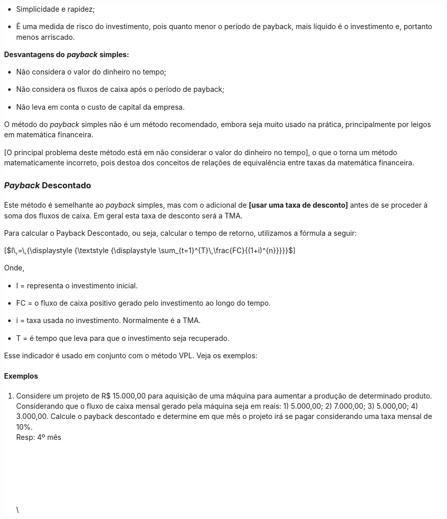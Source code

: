-   Simplicidade e rapidez;

-   É uma medida de risco do investimento, pois quanto menor o período
    de payback, mais líquido é o investimento e, portanto menos
    arriscado.

**Desvantagens do** ***payback*** **simples:**

-   Não considera o valor do dinheiro no tempo;

-   Não considera os fluxos de caixa após o período de payback;

-   Não leva em conta o custo de capital da empresa.

O método do *payback* simples não é um método recomendado, embora seja
muito usado na prática, principalmente por leigos em matemática
financeira.

[O principal problema deste método está em não considerar o valor do
dinheiro no tempo], o que o torna um método
matematicamente incorreto, pois destoa dos conceitos de relações de
equivalência entre taxas da matemática financeira.

### *Payback* Descontado 

Este método é semelhante ao *payback* simples, mas com o adicional de
**[usar uma taxa de desconto]** antes de se
proceder à soma dos fluxos de caixa. Em geral esta taxa de desconto será
a TMA.

Para calcular o Payback Descontado, ou seja, calcular o tempo de
retorno, utilizamos a fórmula a seguir:

[$I\,=\,{\displaystyle {\textstyle {\displaystyle \sum_{t=1}^{T}\,\frac{FC}{(1+i)^{n}}}}}$]

Onde,

-   I = representa o investimento inicial.

-   FC = o fluxo de caixa positivo gerado pelo investimento ao longo do
    tempo.

-   i = taxa usada no investimento. Normalmente é a TMA.

-   T = é tempo que leva para que o investimento seja recuperado.

Esse indicador é usado em conjunto com o método VPL. Veja os exemplos:

#### Exemplos

1.  Considere um projeto de R\$ 15.000,00 para aquisição de uma máquina
    para aumentar a produção de determinado produto. Considerando que o
    fluxo de caixa mensal gerado pela máquina seja em reais: 1)
    5.000,00; 2) 7.000,00; 3) 5.000,00; 4) 3.000,00. Calcule o payback
    descontado e determine em que mês o projeto irá se pagar
    considerando uma taxa mensal de 10%.\
    Resp: 4º mês\
    \
    \
    \
    \
    \
    \
    \
